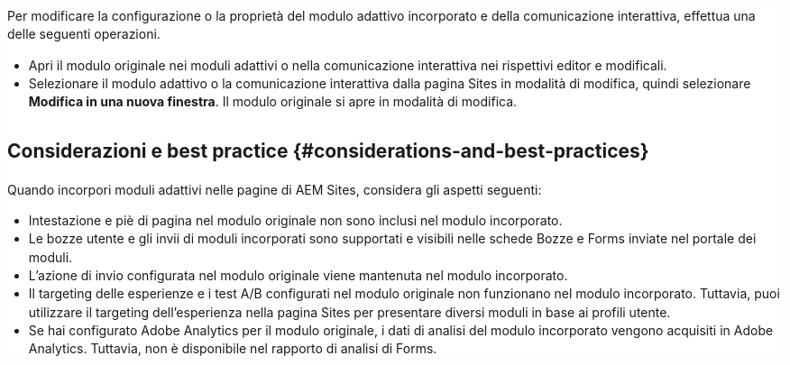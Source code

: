 Per modificare la configurazione o la proprietà del modulo adattivo incorporato e della comunicazione interattiva, effettua una delle seguenti operazioni.

* Apri il modulo originale nei moduli adattivi o nella comunicazione interattiva nei rispettivi editor e modificali.
* Selezionare il modulo adattivo o la comunicazione interattiva dalla pagina Sites in modalità di modifica, quindi selezionare **Modifica in una nuova finestra**. Il modulo originale si apre in modalità di modifica.

## Considerazioni e best practice {#considerations-and-best-practices}

Quando incorpori moduli adattivi nelle pagine di AEM Sites, considera gli aspetti seguenti:

* Intestazione e piè di pagina nel modulo originale non sono inclusi nel modulo incorporato.
* Le bozze utente e gli invii di moduli incorporati sono supportati e visibili nelle schede Bozze e Forms inviate nel portale dei moduli.
* L’azione di invio configurata nel modulo originale viene mantenuta nel modulo incorporato.
* Il targeting delle esperienze e i test A/B configurati nel modulo originale non funzionano nel modulo incorporato. Tuttavia, puoi utilizzare il targeting dell’esperienza nella pagina Sites per presentare diversi moduli in base ai profili utente.
* Se hai configurato Adobe Analytics per il modulo originale, i dati di analisi del modulo incorporato vengono acquisiti in Adobe Analytics. Tuttavia, non è disponibile nel rapporto di analisi di Forms.

